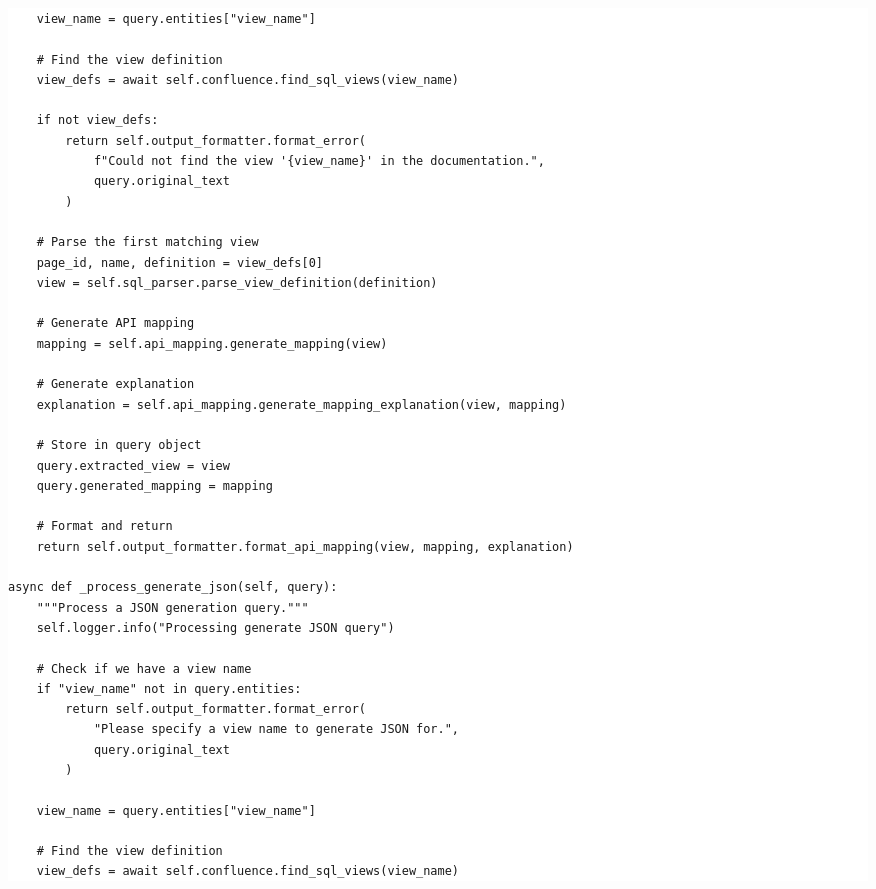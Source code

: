         view_name = query.entities["view_name"]
        
        # Find the view definition
        view_defs = await self.confluence.find_sql_views(view_name)
        
        if not view_defs:
            return self.output_formatter.format_error(
                f"Could not find the view '{view_name}' in the documentation.",
                query.original_text
            )
        
        # Parse the first matching view
        page_id, name, definition = view_defs[0]
        view = self.sql_parser.parse_view_definition(definition)
        
        # Generate API mapping
        mapping = self.api_mapping.generate_mapping(view)
        
        # Generate explanation
        explanation = self.api_mapping.generate_mapping_explanation(view, mapping)
        
        # Store in query object
        query.extracted_view = view
        query.generated_mapping = mapping
        
        # Format and return
        return self.output_formatter.format_api_mapping(view, mapping, explanation)
    
    async def _process_generate_json(self, query):
        """Process a JSON generation query."""
        self.logger.info("Processing generate JSON query")
        
        # Check if we have a view name
        if "view_name" not in query.entities:
            return self.output_formatter.format_error(
                "Please specify a view name to generate JSON for.",
                query.original_text
            )
        
        view_name = query.entities["view_name"]
        
        # Find the view definition
        view_defs = await self.confluence.find_sql_views(view_name)
        